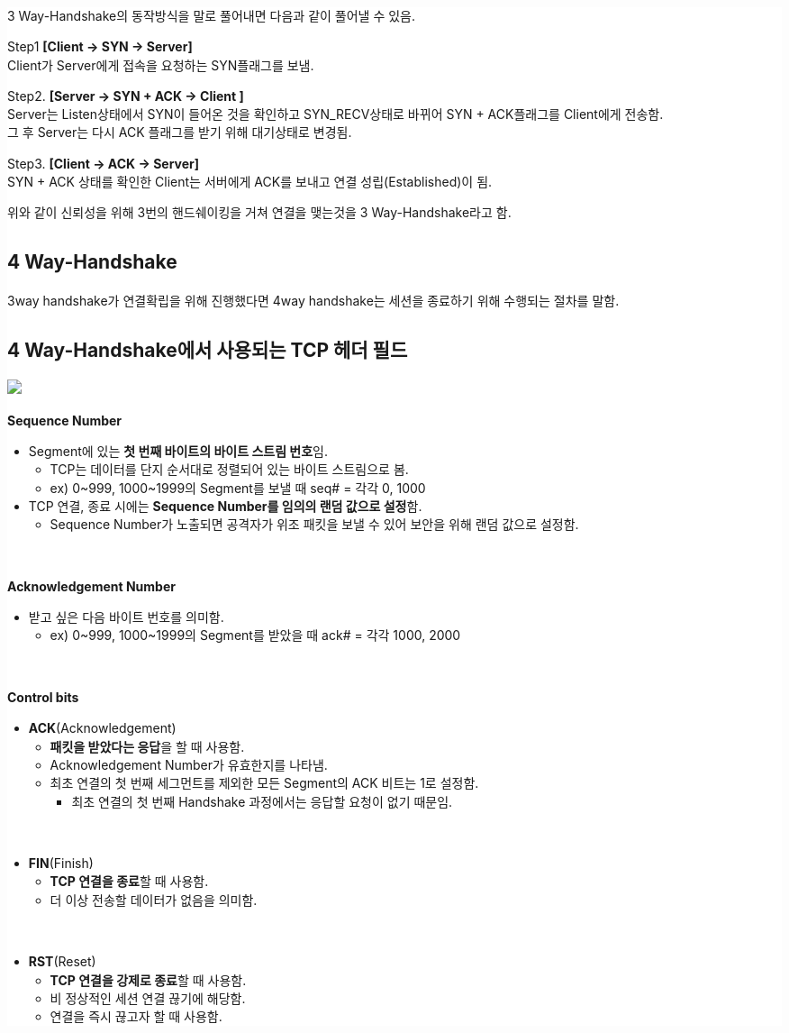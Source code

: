 3 Way-Handshake의 동작방식을 말로 풀어내면 다음과 같이 풀어낼 수 있음.

 
Step1 __[Client -> SYN -> Server]__ </br>
Client가 Server에게 접속을 요청하는 SYN플래그를 보냄.


Step2. __[Server -> SYN + ACK -> Client ]__ </br>
Server는 Listen상태에서 SYN이 들어온 것을 확인하고 SYN_RECV상태로 바뀌어 SYN + ACK플래그를 Client에게 전송함.  </br>
그 후 Server는 다시 ACK 플래그를 받기 위해 대기상태로 변경됨.


Step3. __[Client -> ACK -> Server]__ </br>
SYN + ACK 상태를 확인한 Client는 서버에게 ACK를 보내고 연결 성립(Established)이 됨. 


위와 같이 신뢰성을 위해 3번의 핸드쉐이킹을 거쳐 연결을 맺는것을 3 Way-Handshake라고 함.

## 4 Way-Handshake

3way handshake가 연결확립을 위해 진행했다면 4way handshake는 세션을 종료하기 위해 수행되는 절차를 말함.

## 4 Way-Handshake에서 사용되는 TCP 헤더 필드
<img src="https://img1.daumcdn.net/thumb/R1280x0/?scode=mtistory2&fname=https%3A%2F%2Fblog.kakaocdn.net%2Fdn%2FnLiSw%2Fbtr9BGEYnpj%2FsPkUq1VsL9EkCN3HRKkbg0%2Fimg.png">

__Sequence Number__

- Segment에 있는 **첫 번째 바이트의 바이트 스트림 번호**임.
  - TCP는 데이터를 단지 순서대로 정렬되어 있는 바이트 스트림으로 봄.
  - ex) 0\~999, 1000\~1999의 Segment를 보낼 때 seq# = 각각 0, 1000
- TCP 연결, 종료 시에는 **Sequence Number를 임의의 랜덤 값으로 설정**함.
  - Sequence Number가 노출되면 공격자가 위조 패킷을 보낼 수 있어 보안을 위해 랜덤 값으로 설정함.

</br>

__Acknowledgement Number__

- 받고 싶은 다음 바이트 번호를 의미함.
  - ex) 0\~999, 1000\~1999의 Segment를 받았을 때 ack# = 각각 1000, 2000

</br>

__Control bits__

- **ACK**(Acknowledgement)
  - **패킷을 받았다는 응답**을 할 때 사용함.
  - Acknowledgement Number가 유효한지를 나타냄.
  - 최초 연결의 첫 번째 세그먼트를 제외한 모든 Segment의 ACK 비트는 1로 설정함.
    - 최초 연결의 첫 번째 Handshake 과정에서는 응답할 요청이 없기 때문임.

</br>

- **FIN**(Finish)
  - **TCP 연결을 종료**할 때 사용함.
  - 더 이상 전송할 데이터가 없음을 의미함.
 
</br>

- **RST**(Reset)
  - **TCP 연결을 강제로 종료**할 때 사용함.
  - 비 정상적인 세션 연결 끊기에 해당함.
  - 연결을 즉시 끊고자 할 때 사용함.

